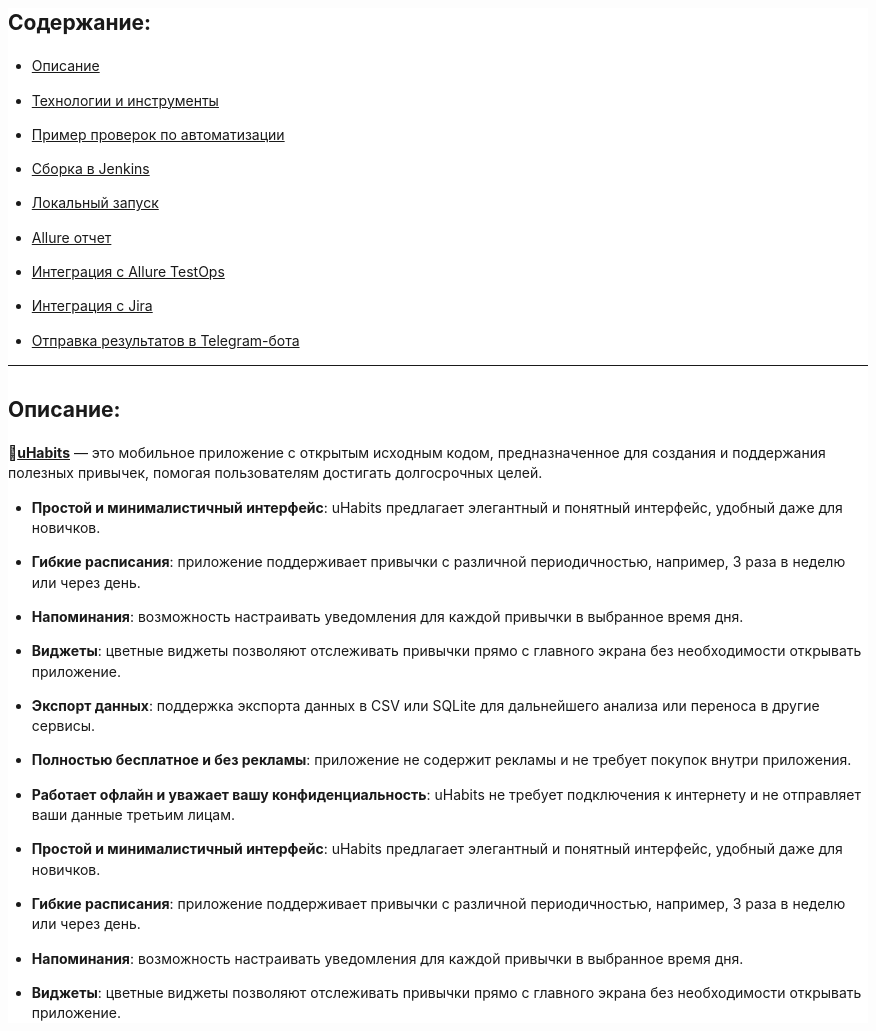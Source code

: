 ## **Содержание:** ##

* <a href="#description">Описание</a>

* <a href="#tools">Технологии и инструменты</a>

* <a href="#cases">Пример проверок по автоматизации</a>

* <a href="#jenkins">Сборка в Jenkins</a>

* <a href="#console">Локальный запуск</a>

* <a href="#allure">Allure отчет</a>

* <a href="#testops">Интеграция с Allure TestOps</a>

* <a href="#jira">Интеграция с Jira</a>

* <a href="#telegram">Отправка результатов в Telegram-бота</a>

-----
<a id="description"></a>
## <a name="Описание">**Описание:**</a>


**🧙️[uHabits](https://github.com/iSoron/uhabits)** — это мобильное приложение с открытым исходным кодом, предназначенное для создания и поддержания полезных привычек, помогая пользователям достигать долгосрочных целей.

- **Простой и минималистичный интерфейс**: uHabits предлагает элегантный и понятный интерфейс, удобный даже для новичков.

- **Гибкие расписания**: приложение поддерживает привычки с различной периодичностью, например, 3 раза в неделю или через день.

- **Напоминания**: возможность настраивать уведомления для каждой привычки в выбранное время дня.

- **Виджеты**: цветные виджеты позволяют отслеживать привычки прямо с главного экрана без необходимости открывать приложение.

- **Экспорт данных**: поддержка экспорта данных в CSV или SQLite для дальнейшего анализа или переноса в другие сервисы.

- **Полностью бесплатное и без рекламы**: приложение не содержит рекламы и не требует покупок внутри приложения.

- **Работает офлайн и уважает вашу конфиденциальность**: uHabits не требует подключения к интернету и не отправляет ваши данные третьим лицам.

- **Простой и минималистичный интерфейс**: uHabits предлагает элегантный и понятный интерфейс, удобный даже для новичков.

- **Гибкие расписания**: приложение поддерживает привычки с различной периодичностью, например, 3 раза в неделю или через день.

- **Напоминания**: возможность настраивать уведомления для каждой привычки в выбранное время дня.

- **Виджеты**: цветные виджеты позволяют отслеживать привычки прямо с главного экрана без необходимости открывать приложение.
